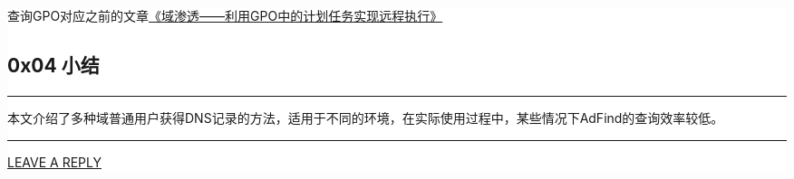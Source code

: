 查询GPO对应之前的文章[《域渗透——利用GPO中的计划任务实现远程执行》](https://3gstudent.github.io/3gstudent.github.io/%E5%9F%9F%E6%B8%97%E9%80%8F-%E5%88%A9%E7%94%A8GPO%E4%B8%AD%E7%9A%84%E8%AE%A1%E5%88%92%E4%BB%BB%E5%8A%A1%E5%AE%9E%E7%8E%B0%E8%BF%9C%E7%A8%8B%E6%89%A7%E8%A1%8C/)

## 0x04 小结
---

本文介绍了多种域普通用户获得DNS记录的方法，适用于不同的环境，在实际使用过程中，某些情况下AdFind的查询效率较低。



---


[LEAVE A REPLY](https://github.com/3gstudent/feedback/issues/new)










